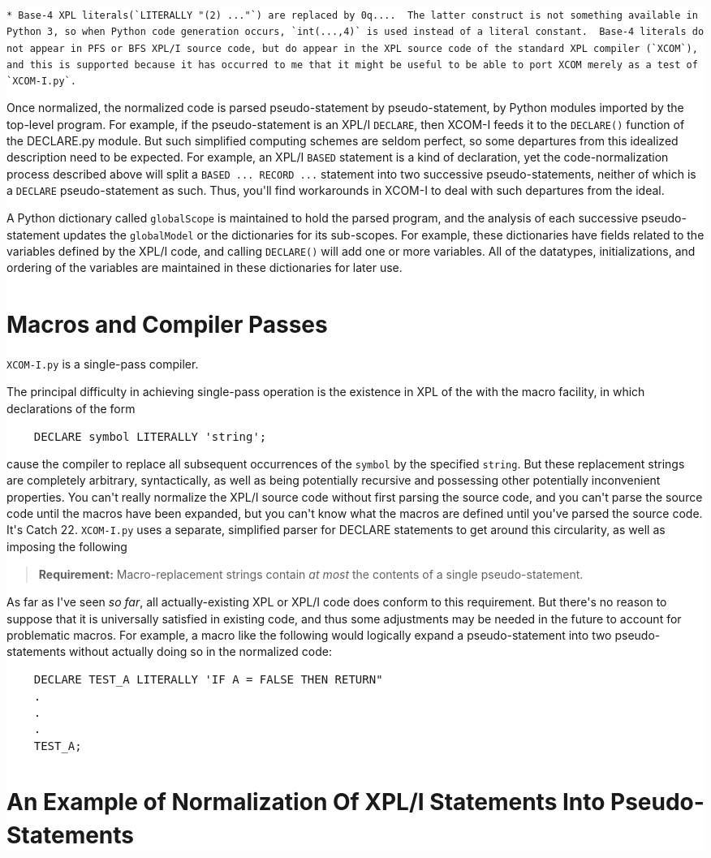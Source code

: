     * Base-4 XPL literals(`LITERALLY "(2) ..."`) are replaced by 0q....  The latter construct is not something available in Python 3, so when Python code generation occurs, `int(...,4)` is used instead of a literal constant.  Base-4 literals do not appear in PFS or BFS XPL/I source code, but do appear in the XPL source code of the standard XPL compiler (`XCOM`), and this is supported because it has occurred to me that it might be useful to be able to port XCOM merely as a test of `XCOM-I.py`.

Once normalized, the normalized code is parsed pseudo-statement by pseudo-statement, by Python modules imported by the top-level program.  For example, if the pseudo-statement is an XPL/I `DECLARE`, then XCOM-I feeds it to the `DECLARE()` function of the DECLARE.py module.  But such simplified computing schemes are seldom perfect, so some departures from this idealized description need to be expected.  For example, an XPL/I `BASED` statement is a kind of declaration, yet the code-normalization process described above will split a `BASED ... RECORD ...` statement into two successive pseudo-statements, neither of which is a `DECLARE` pseudo-statement as such.  Thus, you'll find workarounds in XCOM-I to deal with such departures from the ideal.

A Python dictionary called `globalScope` is maintained to hold the parsed program, and the analysis of each successive pseudo-statement updates the `globalModel` or the dictionaries for its sub-scopes.  For example, these dictionaries have fields related to the variables defined by the XPL/I code, and calling `DECLARE()` will add one or more variables.  All of the datatypes, initializations, and ordering of the variables are maintained in these dictionaries for later use.

# Macros and Compiler Passes

`XCOM-I.py` is a single-pass compiler.

The principal difficulty in achieving single-pass operation is the existence in XPL of the with the macro facility, in which declarations of the form
<pre>
    DECLARE symbol LITERALLY 'string';
</pre>
cause the compiler to replace all subsequent occurrences of the `symbol` by the specified `string`.  But these replacement strings are completely arbitrary, syntactically, as well as being potentially recursive and possessing other potentially inconvenient properties.  You can't really normalize the XPL/I source code without first parsing the source code, and you can't parse the source code until the macros have been expanded, but you can't know what the macros are defined until you've parsed the source code.  It's Catch 22.  `XCOM-I.py` uses a separate, simplified parser for DECLARE statements to get around this circularity, as well as imposing the following

> **Requirement:** Macro-replacement strings contain *at most* the contents of a single pseudo-statement.

As far as I've seen *so far*, all actually-existing XPL or XPL/I code does conform to this requirement.  But there's no reason to suppose that it is universally satisfied in existing code, and thus some adjustments may be needed in the future to account for problematic macros.  For example, a macro like the following would logically expand a pseudo-statement into two pseudo-statements without actually doing so in the normalized code:
<pre>
    DECLARE TEST_A LITERALLY 'IF A = FALSE THEN RETURN"
    .
    .
    .
    TEST_A;
</pre>
# An Example of Normalization Of XPL/I Statements Into Pseudo-Statements
